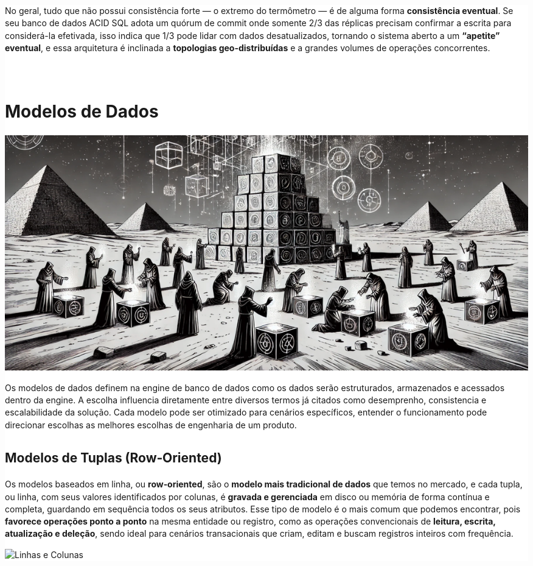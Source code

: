 No geral, tudo que não possui consistência forte — o extremo do termômetro — é de alguma forma **consistência eventual**. Se seu banco de dados ACID SQL adota um quórum de commit onde somente 2/3 das réplicas precisam confirmar a escrita para considerá-la efetivada, isso indica que 1/3 pode lidar com dados desatualizados, tornando o sistema aberto a um **“apetite” eventual**, e essa arquitetura é inclinada a **topologias geo-distribuídas** e a grandes volumes de operações concorrentes.


<br>

# Modelos de Dados 

![Modelos](/assets/images/system-design/modelos-de-dados.png)

Os modelos de dados definem na engine de banco de dados como os dados serão estruturados, armazenados e acessados dentro da engine. A escolha influencia diretamente entre diversos termos já citados como desemprenho, consistencia e escalabilidade da solução. Cada modelo pode ser otimizado para cenários específicos, entender o funcionamento pode direcionar escolhas as melhores escolhas de engenharia de um produto. 


## Modelos de Tuplas (Row‑Oriented)

Os modelos baseados em linha, ou **row‑oriented**, são o **modelo mais tradicional de dados** que temos no mercado, e cada tupla, ou linha, com seus valores identificados por colunas, é **gravada e gerenciada** em disco ou memória de forma contínua e completa, guardando em sequência todos os seus atributos. Esse tipo de modelo é o mais comum que podemos encontrar, pois **favorece operações ponto a ponto** na mesma entidade ou registro, como as operações convencionais de **leitura, escrita, atualização e deleção**, sendo ideal para cenários transacionais que criam, editam e buscam registros inteiros com frequência.  

![Linhas e Colunas](/assets/images/system-design/databases-rows.drawio.png)
